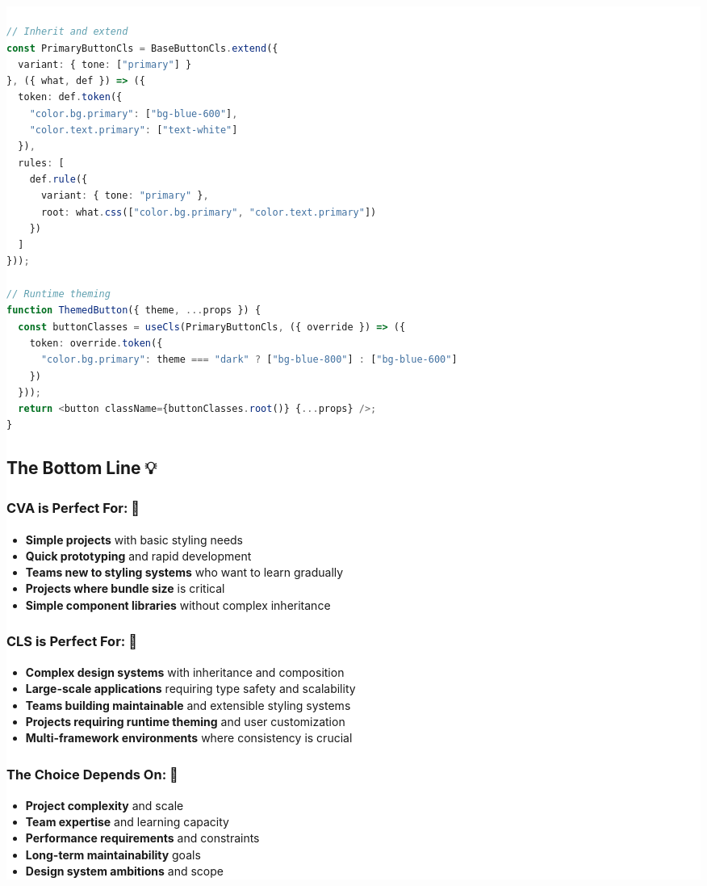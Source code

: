 ```typescript

// Inherit and extend
const PrimaryButtonCls = BaseButtonCls.extend({
  variant: { tone: ["primary"] }
}, ({ what, def }) => ({
  token: def.token({
    "color.bg.primary": ["bg-blue-600"],
    "color.text.primary": ["text-white"]
  }),
  rules: [
    def.rule({
      variant: { tone: "primary" },
      root: what.css(["color.bg.primary", "color.text.primary"])
    })
  ]
}));

// Runtime theming
function ThemedButton({ theme, ...props }) {
  const buttonClasses = useCls(PrimaryButtonCls, ({ override }) => ({
    token: override.token({
      "color.bg.primary": theme === "dark" ? ["bg-blue-800"] : ["bg-blue-600"]
    })
  }));
  return <button className={buttonClasses.root()} {...props} />;
}
```

## **The Bottom Line** 💡

### **CVA is Perfect For:** 🎯

- **Simple projects** with basic styling needs
- **Quick prototyping** and rapid development
- **Teams new to styling systems** who want to learn gradually
- **Projects where bundle size** is critical
- **Simple component libraries** without complex inheritance

### **CLS is Perfect For:** 🎯

- **Complex design systems** with inheritance and composition
- **Large-scale applications** requiring type safety and scalability
- **Teams building maintainable** and extensible styling systems
- **Projects requiring runtime theming** and user customization
- **Multi-framework environments** where consistency is crucial

### **The Choice Depends On:** 🤔

- **Project complexity** and scale
- **Team expertise** and learning capacity
- **Performance requirements** and constraints
- **Long-term maintainability** goals
- **Design system ambitions** and scope
